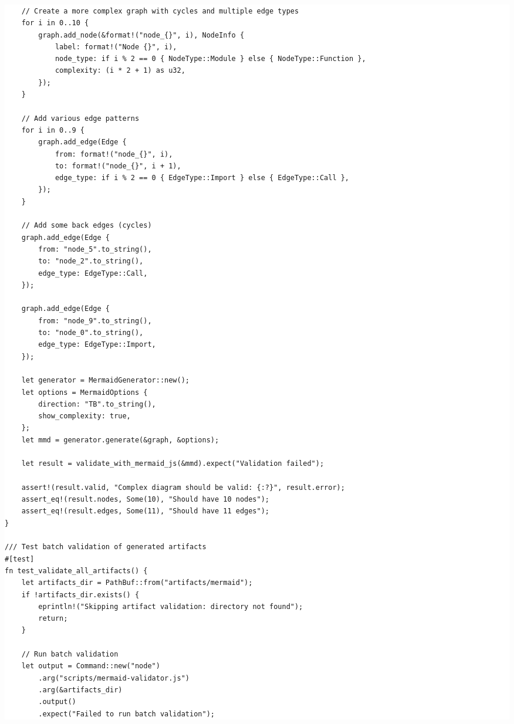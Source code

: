         // Create a more complex graph with cycles and multiple edge types
        for i in 0..10 {
            graph.add_node(&format!("node_{}", i), NodeInfo {
                label: format!("Node {}", i),
                node_type: if i % 2 == 0 { NodeType::Module } else { NodeType::Function },
                complexity: (i * 2 + 1) as u32,
            });
        }

        // Add various edge patterns
        for i in 0..9 {
            graph.add_edge(Edge {
                from: format!("node_{}", i),
                to: format!("node_{}", i + 1),
                edge_type: if i % 2 == 0 { EdgeType::Import } else { EdgeType::Call },
            });
        }

        // Add some back edges (cycles)
        graph.add_edge(Edge {
            from: "node_5".to_string(),
            to: "node_2".to_string(),
            edge_type: EdgeType::Call,
        });

        graph.add_edge(Edge {
            from: "node_9".to_string(),
            to: "node_0".to_string(),
            edge_type: EdgeType::Import,
        });

        let generator = MermaidGenerator::new();
        let options = MermaidOptions {
            direction: "TB".to_string(),
            show_complexity: true,
        };
        let mmd = generator.generate(&graph, &options);

        let result = validate_with_mermaid_js(&mmd).expect("Validation failed");
        
        assert!(result.valid, "Complex diagram should be valid: {:?}", result.error);
        assert_eq!(result.nodes, Some(10), "Should have 10 nodes");
        assert_eq!(result.edges, Some(11), "Should have 11 edges");
    }

    /// Test batch validation of generated artifacts
    #[test]
    fn test_validate_all_artifacts() {
        let artifacts_dir = PathBuf::from("artifacts/mermaid");
        if !artifacts_dir.exists() {
            eprintln!("Skipping artifact validation: directory not found");
            return;
        }

        // Run batch validation
        let output = Command::new("node")
            .arg("scripts/mermaid-validator.js")
            .arg(&artifacts_dir)
            .output()
            .expect("Failed to run batch validation");
